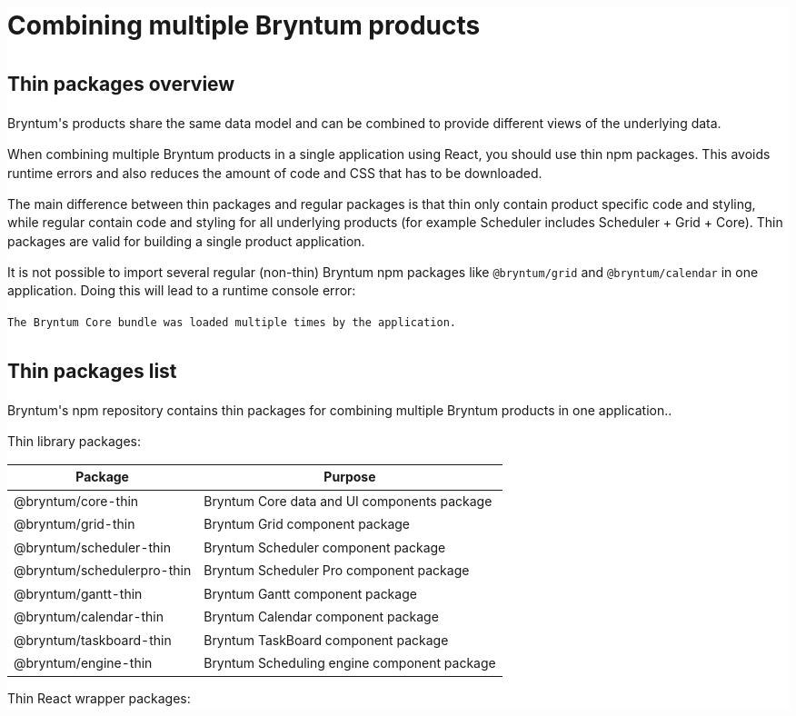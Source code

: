 # Combining multiple Bryntum products

## Thin packages overview

Bryntum's products share the same data model and can be combined to provide different views of the underlying data.

When combining multiple Bryntum products in a single application using React, you should use thin npm packages. This
avoids runtime errors and also reduces the amount of code and CSS that has to be downloaded.

The main difference between thin packages and regular packages is that thin only contain product specific code and
styling, while regular contain code and styling for all underlying products (for example Scheduler includes Scheduler +
Grid + Core). Thin packages are valid for building a single product application.

<div class="note">

It is not possible to import several regular (non-thin) Bryntum npm packages like <code>@bryntum/grid</code> and
<code>@bryntum/calendar</code> in one application. Doing this will lead to a runtime console error:

```shell
The Bryntum Core bundle was loaded multiple times by the application.
```

</div>

## Thin packages list

Bryntum's npm repository contains thin packages for combining multiple Bryntum products in one application..

Thin library packages:

| Package                    | Purpose                                     |
|----------------------------|---------------------------------------------|
| @bryntum/core-thin         | Bryntum Core data and UI components package |
| @bryntum/grid-thin         | Bryntum Grid component package              |
| @bryntum/scheduler-thin    | Bryntum Scheduler component package         |
| @bryntum/schedulerpro-thin | Bryntum Scheduler Pro component package     |
| @bryntum/gantt-thin        | Bryntum Gantt component package             |
| @bryntum/calendar-thin     | Bryntum Calendar component package          |
| @bryntum/taskboard-thin    | Bryntum TaskBoard component package         |
| @bryntum/engine-thin       | Bryntum Scheduling engine component package |

Thin React wrapper packages:
